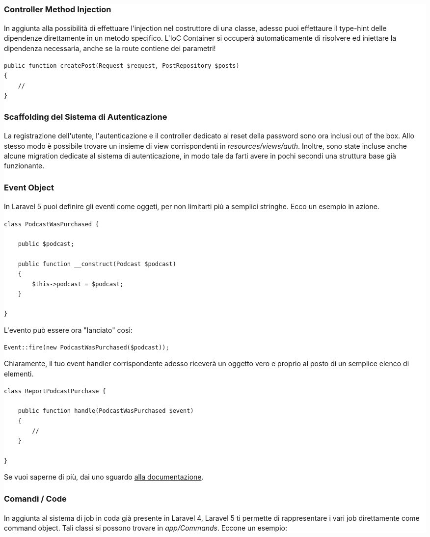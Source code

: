 ### Controller Method Injection

In aggiunta alla possibilità di effettuare l'injection nel costruttore di una classe, adesso puoi effettaure il type-hint delle dipendenze direttamente in un metodo specifico. L'IoC Container si occuperà automaticamente di risolvere ed iniettare la dipendenza necessaria, anche se la route contiene dei parametri!

	public function createPost(Request $request, PostRepository $posts)
	{
		//
	}

### Scaffolding del Sistema di Autenticazione

La registrazione dell'utente, l'autenticazione e il controller dedicato al reset della password sono ora inclusi out of the box. Allo stesso modo è possibile trovare un insieme di view corrispondenti in _resources/views/auth_. Inoltre, sono state incluse anche alcune migration dedicate al sistema di autenticazione, in modo tale da farti avere in pochi secondi una struttura base già funzionante.

### Event Object

In Laravel 5 puoi definire gli eventi come oggeti, per non limitarti più a semplici stringhe. Ecco un esempio in azione.

	class PodcastWasPurchased {

		public $podcast;

		public function __construct(Podcast $podcast)
		{
			$this->podcast = $podcast;
		}

	}

L'evento può essere ora "lanciato" così:

	Event::fire(new PodcastWasPurchased($podcast));

Chiaramente, il tuo event handler corrispondente adesso riceverà un oggetto vero e proprio al posto di un semplice elenco di elementi.

	class ReportPodcastPurchase {

		public function handle(PodcastWasPurchased $event)
		{
			//
		}

	}

Se vuoi saperne di più, dai uno sguardo [alla documentazione](/eventi).

### Comandi / Code

In aggiunta al sistema di job in coda già presente in Laravel 4, Laravel 5 ti permette di rappresentare i vari job direttamente come command object. Tali classi si possono trovare in _app/Commands_. Eccone un esempio:
